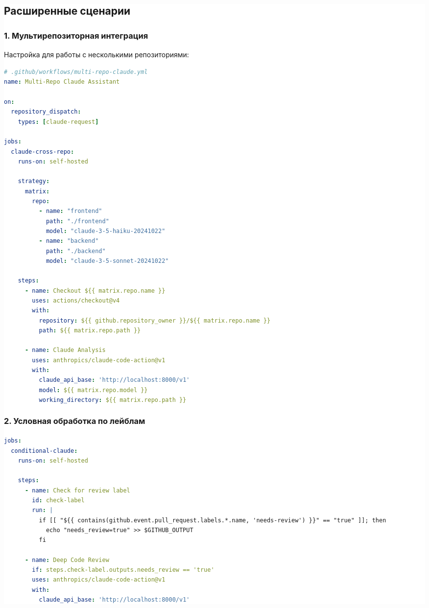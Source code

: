 ## Расширенные сценарии

### 1. Мультирепозиторная интеграция

Настройка для работы с несколькими репозиториями:

```yaml
# .github/workflows/multi-repo-claude.yml
name: Multi-Repo Claude Assistant

on:
  repository_dispatch:
    types: [claude-request]

jobs:
  claude-cross-repo:
    runs-on: self-hosted
    
    strategy:
      matrix:
        repo: 
          - name: "frontend"
            path: "./frontend"
            model: "claude-3-5-haiku-20241022"
          - name: "backend" 
            path: "./backend"
            model: "claude-3-5-sonnet-20241022"
    
    steps:
      - name: Checkout ${{ matrix.repo.name }}
        uses: actions/checkout@v4
        with:
          repository: ${{ github.repository_owner }}/${{ matrix.repo.name }}
          path: ${{ matrix.repo.path }}
          
      - name: Claude Analysis
        uses: anthropics/claude-code-action@v1
        with:
          claude_api_base: 'http://localhost:8000/v1'
          model: ${{ matrix.repo.model }}
          working_directory: ${{ matrix.repo.path }}
```

### 2. Условная обработка по лейблам

```yaml
jobs:
  conditional-claude:
    runs-on: self-hosted
    
    steps:
      - name: Check for review label
        id: check-label
        run: |
          if [[ "${{ contains(github.event.pull_request.labels.*.name, 'needs-review') }}" == "true" ]]; then
            echo "needs_review=true" >> $GITHUB_OUTPUT
          fi
          
      - name: Deep Code Review
        if: steps.check-label.outputs.needs_review == 'true'
        uses: anthropics/claude-code-action@v1
        with:
          claude_api_base: 'http://localhost:8000/v1'
```